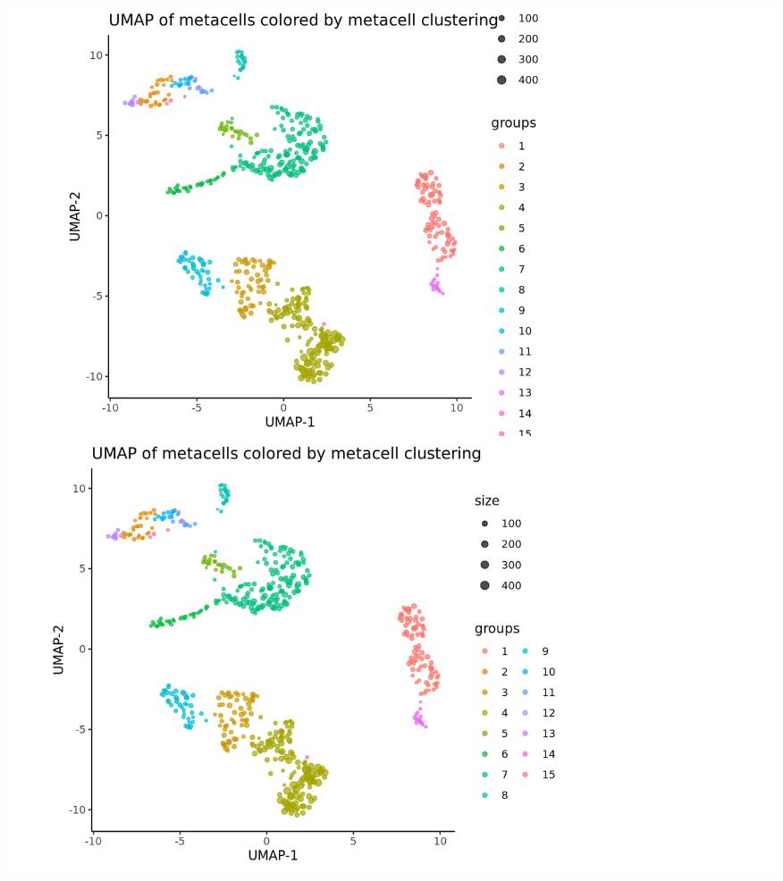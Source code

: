<img src="30-MC_analysis_discrete_files/figure-html/r-mc-clustering-weighted-1.png" width="672" /><img src="30-MC_analysis_discrete_files/figure-html/r-mc-clustering-weighted-2.png" width="672" />
